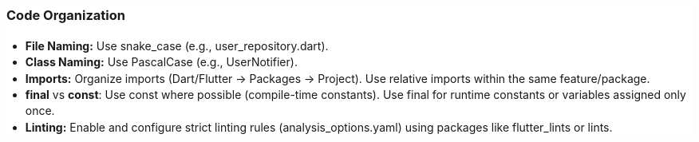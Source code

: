 ### **Code Organization**

* **File Naming:** Use snake\_case (e.g., user\_repository.dart).  
* **Class Naming:** Use PascalCase (e.g., UserNotifier).  
* **Imports:** Organize imports (Dart/Flutter \-\> Packages \-\> Project). Use relative imports within the same feature/package.  
* **final** vs **const**: Use const where possible (compile-time constants). Use final for runtime constants or variables assigned only once.  
* **Linting:** Enable and configure strict linting rules (analysis\_options.yaml) using packages like flutter\_lints or lints.